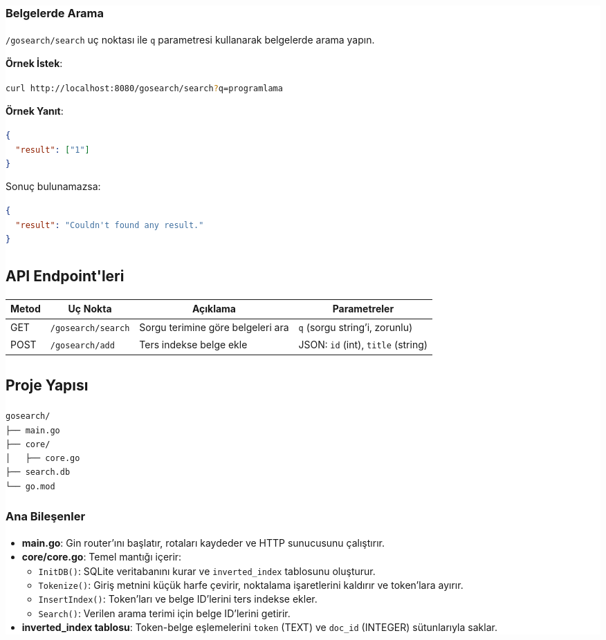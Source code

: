 ### Belgelerde Arama
`/gosearch/search` uç noktası ile `q` parametresi kullanarak belgelerde arama yapın.

**Örnek İstek**:
```bash
curl http://localhost:8080/gosearch/search?q=programlama
```

**Örnek Yanıt**:
```json
{
  "result": ["1"]
}
```

Sonuç bulunamazsa:
```json
{
  "result": "Couldn't found any result."
}
```

## API Endpoint'leri

| Metod | Uç Nokta                | Açıklama                                 | Parametreler                   |
|-------|-------------------------|------------------------------------------|--------------------------------|
| GET   | `/gosearch/search`      | Sorgu terimine göre belgeleri ara        | `q` (sorgu string’i, zorunlu)  |
| POST  | `/gosearch/add`         | Ters indekse belge ekle                  | JSON: `id` (int), `title` (string) |

## Proje Yapısı
```
gosearch/
├── main.go               
├── core/                  
│   ├── core.go           
├── search.db           
└── go.mod                
```

### Ana Bileşenler
- **main.go**: Gin router’ını başlatır, rotaları kaydeder ve HTTP sunucusunu çalıştırır.
- **core/core.go**: Temel mantığı içerir:
  - `InitDB()`: SQLite veritabanını kurar ve `inverted_index` tablosunu oluşturur.
  - `Tokenize()`: Giriş metnini küçük harfe çevirir, noktalama işaretlerini kaldırır ve token’lara ayırır.
  - `InsertIndex()`: Token’ları ve belge ID’lerini ters indekse ekler.
  - `Search()`: Verilen arama terimi için belge ID’lerini getirir.
- **inverted_index tablosu**: Token-belge eşlemelerini `token` (TEXT) ve `doc_id` (INTEGER) sütunlarıyla saklar.
